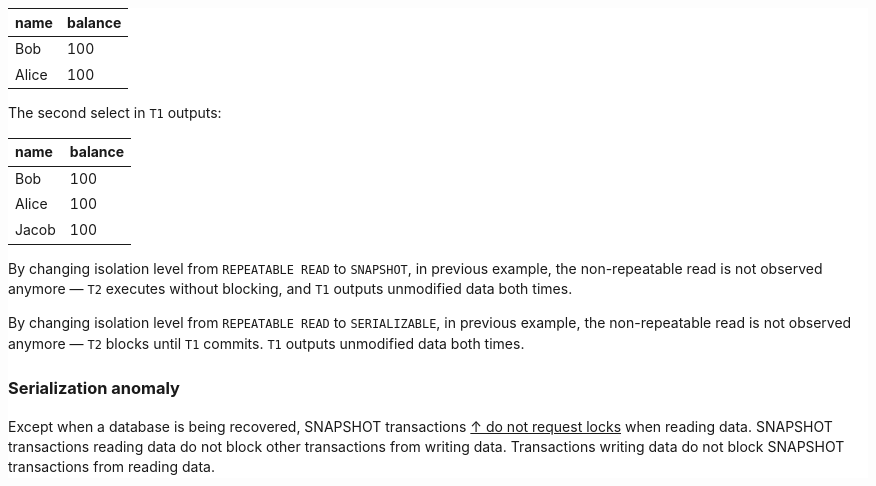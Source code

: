 | name  | balance |
| :---- | :------ |
| Bob   | 100     |
| Alice | 100     |

The second select in `T1` outputs:

| name  | balance |
| :---- | :------ |
| Bob   | 100     |
| Alice | 100     |
| Jacob | 100     |

By changing isolation level from `REPEATABLE READ` to `SNAPSHOT`, in previous example, the non-repeatable read is not observed anymore — `T2` executes without blocking, and `T1` outputs unmodified data both times.

By changing isolation level from `REPEATABLE READ` to `SERIALIZABLE`, in previous example, the non-repeatable read is not observed anymore — `T2` blocks until `T1` commits. `T1` outputs unmodified data both times.

### Serialization anomaly

Except when a database is being recovered, SNAPSHOT transactions [↑ do not request locks](https://learn.microsoft.com/en-us/sql/t-sql/statements/set-transaction-isolation-level-transact-sql) when reading data. SNAPSHOT transactions reading data do not block other transactions from writing data. Transactions writing data do not block SNAPSHOT transactions from reading data.
